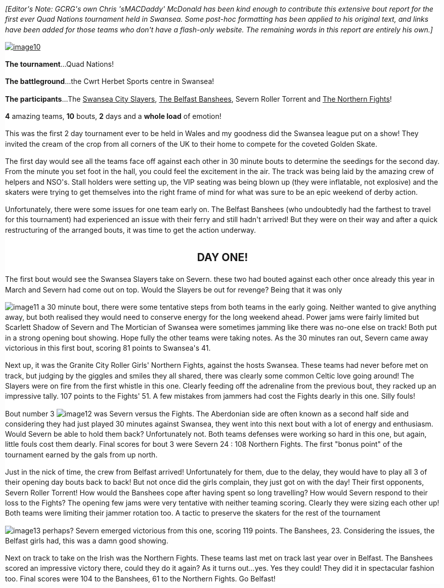 <html><body><p dir="ltr"><em>[Editor's Note: GCRG's own Chris 'sMACDaddy' McDonald has been kind enough to contribute this extensive bout report for the first ever Quad Nations tournament held in Swansea. Some post-hoc formatting has been applied to his original text, and links have been added for those teams who don't have a flash-only website. The remaining words in this report are entirely his own.]</em></p>
<p dir="ltr"><a href="http://www.scottishrollerderbyblog.com/2013/09/image10.png"><img class="aligncenter size-full wp-image-2947" alt="image10" src="http://www.scottishrollerderbyblog.com/2013/09/image10.png" width="577" height="185"></a></p>
<p dir="ltr"><strong>The tournament</strong>...Quad Nations!</p>
<p dir="ltr"><strong>The battleground</strong>...the Cwrt Herbet Sports centre in Swansea!</p>
<p dir="ltr"><strong>The participants</strong>...The <a href="http://swanseacityslayers.com/">Swansea City Slayers</a>, <a href="http://belfastrollerderby.com/">The Belfast Banshees</a>, Severn Roller Torrent and <a href="http://granitecityrollergirls.org.uk/">The Northern Fights</a>!</p>
<p dir="ltr"><strong>4</strong> amazing teams, <strong>10</strong> bouts, <strong>2</strong> days and a <strong>whole load</strong> of emotion!</p>
<p dir="ltr">This was the first 2 day tournament ever to be held in Wales and my goodness did the Swansea league put on a show! They invited the cream of the crop from all corners of the UK to their home to compete for the coveted Golden Skate.</p>
<p dir="ltr">The first day would see all the teams face off against each other in 30 minute bouts to determine the seedings for the second day. From the minute you set foot in the hall, you could feel the excitement in the air. The track was being laid by the amazing crew of helpers and NSO's. Stall holders were setting up, the VIP seating was being blown up (they were inflatable, not explosive) and the skaters were trying to get themselves into the right frame of mind for what was sure to be an epic weekend of derby action.</p>
<p dir="ltr">Unfortunately, there were some issues for one team early on. The Belfast Banshees (who undoubtedly had the farthest to travel for this tournament) had experienced an issue with their ferry and still hadn't arrived! But they were on their way and after a quick restructuring of the arranged bouts, it was time to get the action underway.</p>

<h2 style="text-align:center;">DAY ONE!</h2>
<p dir="ltr">The first bout would see the Swansea Slayers take on Severn. these two had bouted against each other once already this year in March and Severn had come out on top. Would the Slayers be out for revenge? Being that it was only</p>
<img class="size-full wp-image-2948 alignright" alt="image11" src="http://www.scottishrollerderbyblog.com/2013/09/image11.png" width="153" height="177"> a 30 minute bout, there were some tentative steps from both teams in the early going. Neither wanted to give anything away, but both realised they would need to conserve energy for the long weekend ahead. Power jams were fairly limited but Scarlett Shadow of Severn and The Mortician of Swansea were sometimes jamming like there was no-one else on track! Both put in a strong opening bout showing. Hope fully the other teams were taking notes. As the 30 minutes ran out, Severn came away victorious in this first bout, scoring 81 points to Swansea's 41.
<p dir="ltr">Next up, it was the Granite City Roller Girls' Northern Fights, against the hosts Swansea. These teams had never before met on track, but judging by the giggles and smiles they all shared, there was clearly some common Celtic love going around! The Slayers were on fire from the first whistle in this one. Clearly feeding off the adrenaline from the previous bout, they racked up an impressive tally. 107 points to the Fights' 51. A few mistakes from jammers had cost the Fights dearly in this one. Silly fouls!</p>
<p dir="ltr">Bout number 3
<img class="size-full wp-image-2949 alignleft" alt="image12" src="http://www.scottishrollerderbyblog.com/2013/09/image12.png" width="165" height="181">
was Severn versus the Fights. The Aberdonian side are often known as a second half side and considering they had just played 30 minutes against Swansea, they went into this next bout with a lot of energy and enthusiasm. Would Severn be able to hold them back? Unfortunately not. Both teams defenses were working so hard in this one, but again, little fouls cost them dearly. Final scores for bout 3 were Severn 24 : 108 Northern Fights. The first "bonus point" of the tournament earned by the gals from up north.</p>
<p dir="ltr">Just in the nick of time, the crew from Belfast arrived! Unfortunately for them, due to the delay, they would have to play all 3 of their opening day bouts back to back! But not once did the girls complain, they just got on with the day! Their first opponents, Severn Roller Torrent! How would the Banshees cope after having spent so long travelling? How would Severn respond to their loss to the Fights? The opening few jams were very tentative with neither teaming scoring. Clearly they were sizing each other up! Both teams were limiting their jammer rotation too. A tactic to preserve the skaters for the rest of the tournament</p>
<img class="size-full wp-image-2950 alignright" alt="image13" src="http://www.scottishrollerderbyblog.com/2013/09/image13.png" width="158" height="184"> perhaps? Severn emerged victorious from this one, scoring 119 points. The Banshees, 23. Considering the issues, the Belfast girls had, this was a damn good showing.
<p dir="ltr">Next on track to take on the Irish was the Northern Fights. These teams last met on track last year over in Belfast. The Banshees scored an impressive victory there, could they do it again? As it turns out...yes. Yes they could! They did it in spectacular fashion too. Final scores were 104 to the Banshees, 61 to the Northern Fights. Go Belfast!</p>